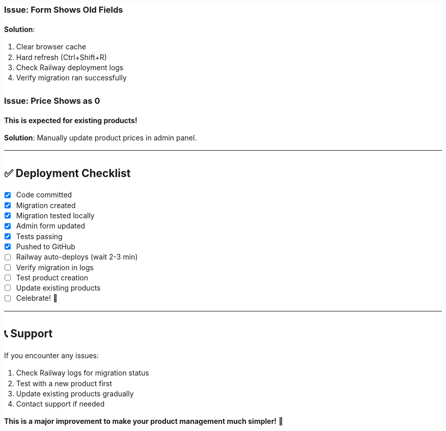 ### Issue: Form Shows Old Fields

**Solution**:

1. Clear browser cache
2. Hard refresh (Ctrl+Shift+R)
3. Check Railway deployment logs
4. Verify migration ran successfully

### Issue: Price Shows as 0

**This is expected for existing products!**

**Solution**: Manually update product prices in admin panel.

---

## ✅ **Deployment Checklist**

- [x] Code committed
- [x] Migration created
- [x] Migration tested locally
- [x] Admin form updated
- [x] Tests passing
- [x] Pushed to GitHub
- [ ] Railway auto-deploys (wait 2-3 min)
- [ ] Verify migration in logs
- [ ] Test product creation
- [ ] Update existing products
- [ ] Celebrate! 🎉

---

## 📞 **Support**

If you encounter any issues:

1. Check Railway logs for migration status
2. Test with a new product first
3. Update existing products gradually
4. Contact support if needed

**This is a major improvement to make your product management much simpler!** 🚀
